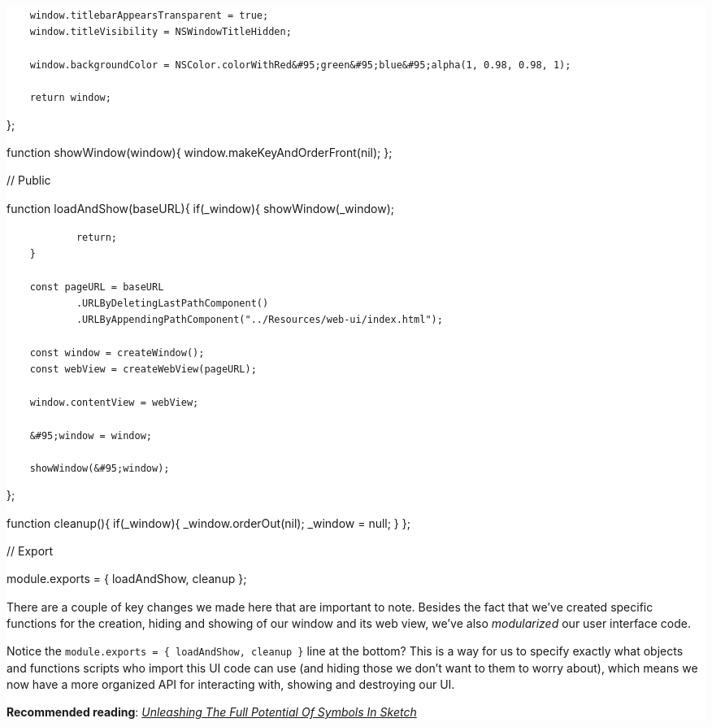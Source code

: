         window.titlebarAppearsTransparent = true;
        window.titleVisibility = NSWindowTitleHidden;
        
        window.backgroundColor = NSColor.colorWithRed&#95;green&#95;blue&#95;alpha(1, 0.98, 0.98, 1);

        return window;
};

function showWindow(window){
        window.makeKeyAndOrderFront(nil);
};

//        Public

function loadAndShow(baseURL){
        if(&#95;window){
                showWindow(&#95;window);

                return;
        }

        const pageURL = baseURL
                .URLByDeletingLastPathComponent()
                .URLByAppendingPathComponent("../Resources/web-ui/index.html");

        const window = createWindow();
        const webView = createWebView(pageURL);

        window.contentView = webView;
        
        &#95;window = window;

        showWindow(&#95;window);
};

function cleanup(){
        if(&#95;window){
                &#95;window.orderOut(nil);
                &#95;window = null;
        }
};

//        Export

module.exports = { loadAndShow, cleanup };
</code></pre>
</div>

There are a couple of key changes we made here that are important to note. Besides the fact that we’ve created specific functions for the creation, hiding and showing of our window and its web view, we’ve also *modularized* our user interface code.

Notice the `module.exports = { loadAndShow, cleanup }` line at the bottom? This is a way for us to specify exactly what objects and functions scripts who import this UI code can use (and hiding those we don’t want to them to worry about), which means we now have a more organized API for interacting with, showing and destroying our UI.

<p><strong>Recommended reading</strong>: <em><a href="https://www.smashingmagazine.com/2017/04/symbols-sketch/">Unleashing The Full Potential Of Symbols In Sketch</a></em></p>
